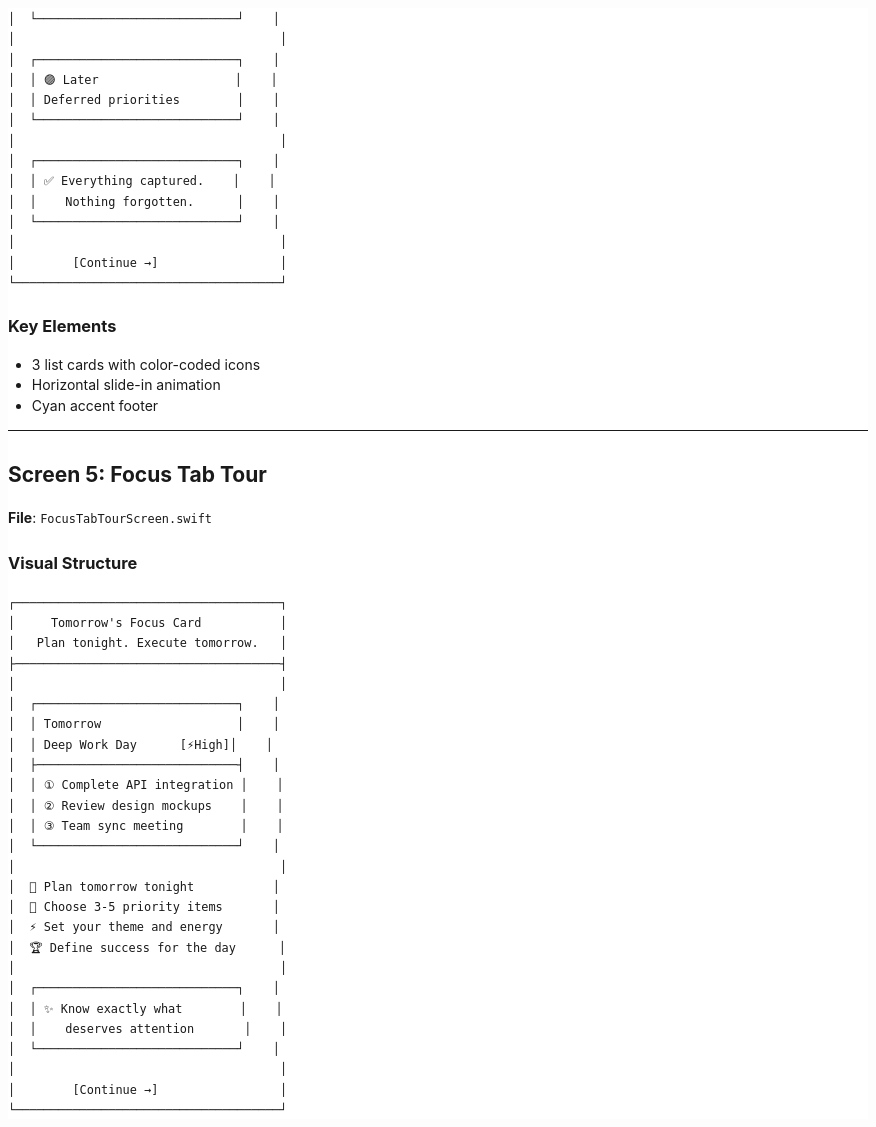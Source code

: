```
│  └────────────────────────────┘    │
│                                     │
│  ┌────────────────────────────┐    │
│  │ 🟣 Later                   │    │
│  │ Deferred priorities        │    │
│  └────────────────────────────┘    │
│                                     │
│  ┌────────────────────────────┐    │
│  │ ✅ Everything captured.    │    │
│  │    Nothing forgotten.      │    │
│  └────────────────────────────┘    │
│                                     │
│        [Continue →]                 │
└─────────────────────────────────────┘
```

### Key Elements
- 3 list cards with color-coded icons
- Horizontal slide-in animation
- Cyan accent footer

---

## Screen 5: Focus Tab Tour

**File**: `FocusTabTourScreen.swift`

### Visual Structure
```
┌─────────────────────────────────────┐
│     Tomorrow's Focus Card           │
│   Plan tonight. Execute tomorrow.   │
├─────────────────────────────────────┤
│                                     │
│  ┌────────────────────────────┐    │
│  │ Tomorrow                   │    │
│  │ Deep Work Day      [⚡High]│    │
│  ├────────────────────────────┤    │
│  │ ① Complete API integration │    │
│  │ ② Review design mockups    │    │
│  │ ③ Team sync meeting        │    │
│  └────────────────────────────┘    │
│                                     │
│  🌙 Plan tomorrow tonight           │
│  🎯 Choose 3-5 priority items       │
│  ⚡ Set your theme and energy       │
│  🏆 Define success for the day      │
│                                     │
│  ┌────────────────────────────┐    │
│  │ ✨ Know exactly what        │    │
│  │    deserves attention       │    │
│  └────────────────────────────┘    │
│                                     │
│        [Continue →]                 │
└─────────────────────────────────────┘
```
